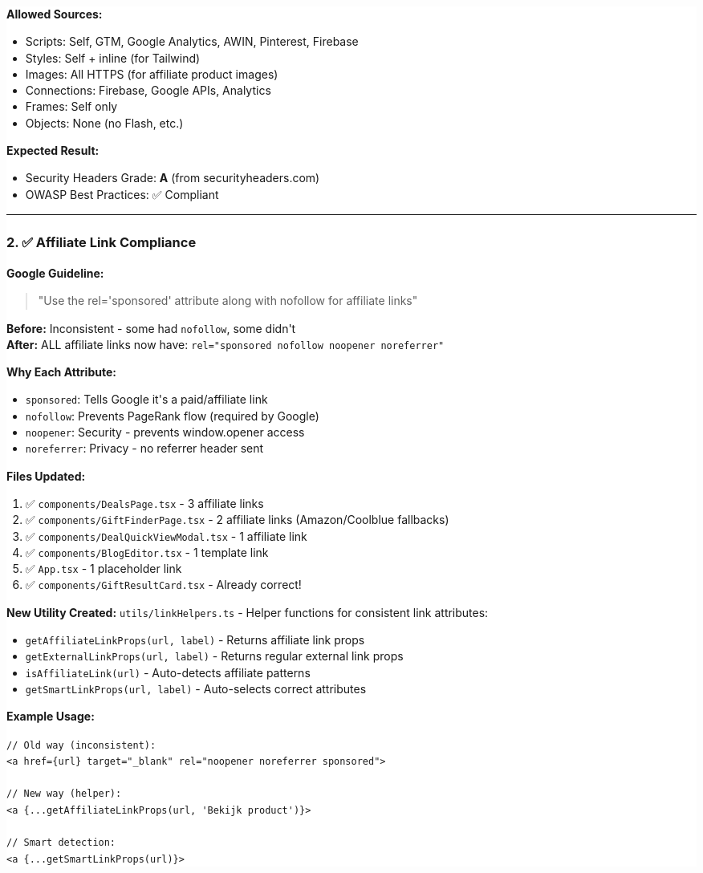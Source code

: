 **Allowed Sources:**
- Scripts: Self, GTM, Google Analytics, AWIN, Pinterest, Firebase
- Styles: Self + inline (for Tailwind)
- Images: All HTTPS (for affiliate product images)
- Connections: Firebase, Google APIs, Analytics
- Frames: Self only
- Objects: None (no Flash, etc.)

**Expected Result:**
- Security Headers Grade: **A** (from securityheaders.com)
- OWASP Best Practices: ✅ Compliant

---

### 2. ✅ Affiliate Link Compliance

**Google Guideline:**
> "Use the rel='sponsored' attribute along with nofollow for affiliate links"

**Before:** Inconsistent - some had `nofollow`, some didn't  
**After:** ALL affiliate links now have: `rel="sponsored nofollow noopener noreferrer"`

**Why Each Attribute:**
- `sponsored`: Tells Google it's a paid/affiliate link
- `nofollow`: Prevents PageRank flow (required by Google)
- `noopener`: Security - prevents window.opener access
- `noreferrer`: Privacy - no referrer header sent

**Files Updated:**
1. ✅ `components/DealsPage.tsx` - 3 affiliate links
2. ✅ `components/GiftFinderPage.tsx` - 2 affiliate links (Amazon/Coolblue fallbacks)
3. ✅ `components/DealQuickViewModal.tsx` - 1 affiliate link
4. ✅ `components/BlogEditor.tsx` - 1 template link
5. ✅ `App.tsx` - 1 placeholder link
6. ✅ `components/GiftResultCard.tsx` - Already correct!

**New Utility Created:**
`utils/linkHelpers.ts` - Helper functions for consistent link attributes:
- `getAffiliateLinkProps(url, label)` - Returns affiliate link props
- `getExternalLinkProps(url, label)` - Returns regular external link props
- `isAffiliateLink(url)` - Auto-detects affiliate patterns
- `getSmartLinkProps(url, label)` - Auto-selects correct attributes

**Example Usage:**
```tsx
// Old way (inconsistent):
<a href={url} target="_blank" rel="noopener noreferrer sponsored">

// New way (helper):
<a {...getAffiliateLinkProps(url, 'Bekijk product')}>

// Smart detection:
<a {...getSmartLinkProps(url)}>
```
